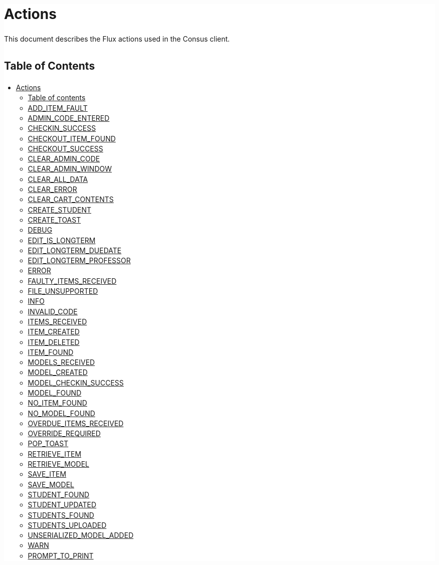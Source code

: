 # Actions

This document describes the Flux actions used in the Consus client.

## Table of Contents

- [Actions](#actions)
    - [Table of contents](#table-of-contents)
    - [ADD_ITEM_FAULT](#add_item_fault)
    - [ADMIN_CODE_ENTERED](#admin_code_entered)
    - [CHECKIN_SUCCESS](#checkin_success)
    - [CHECKOUT_ITEM_FOUND](#checkout_item_found)
    - [CHECKOUT_SUCCESS](#checkout_success)
    - [CLEAR_ADMIN_CODE](#clear_admin_code)
    - [CLEAR_ADMIN_WINDOW](#clear_admin_window)
    - [CLEAR_ALL_DATA](#clear_all_data)
    - [CLEAR_ERROR](#clear_error)
    - [CLEAR_CART_CONTENTS](#clear_cart_contents)
    - [CREATE_STUDENT](#create_student)
    - [CREATE_TOAST](#create_toast)
    - [DEBUG](#debug)
    - [EDIT_IS_LONGTERM](#edit_is_longterm)
    - [EDIT_LONGTERM_DUEDATE](#edit_longterm_duedate)
    - [EDIT_LONGTERM_PROFESSOR](#edit_longterm_professor)
    - [ERROR](#error)
    - [FAULTY_ITEMS_RECEIVED](#faulty_items_received)
    - [FILE_UNSUPPORTED](#file_unsupported)
    - [INFO](#info)
    - [INVALID_CODE](#invalid_code)
    - [ITEMS_RECEIVED](#items_received)
    - [ITEM_CREATED](#item_created)
    - [ITEM_DELETED](#item_deleted)
    - [ITEM_FOUND](#item_found)
    - [MODELS_RECEIVED](#models_received)
    - [MODEL_CREATED](#model_created)
    - [MODEL_CHECKIN_SUCCESS](#model_checkin_success)
    - [MODEL_FOUND](#model_found)
    - [NO_ITEM_FOUND](#no_item_found)
    - [NO_MODEL_FOUND](#no_model_found)
    - [OVERDUE_ITEMS_RECEIVED](#overdue_items_received)
    - [OVERRIDE_REQUIRED](#override_required)
    - [POP_TOAST](#pop_toast)
    - [RETRIEVE_ITEM](#retrieve_item)
    - [RETRIEVE_MODEL](#retrieve_model)
    - [SAVE_ITEM](#save_item)
    - [SAVE_MODEL](#save_model)
    - [STUDENT_FOUND](#student_found)
    - [STUDENT_UPDATED](#student_updated)
    - [STUDENTS_FOUND](#students_found)
    - [STUDENTS_UPLOADED](#students_uploaded)
    - [UNSERIALIZED_MODEL_ADDED](#unserialized_model_added)
    - [WARN](#warn)
    - [PROMPT_TO_PRINT](#prompt_to_print)
